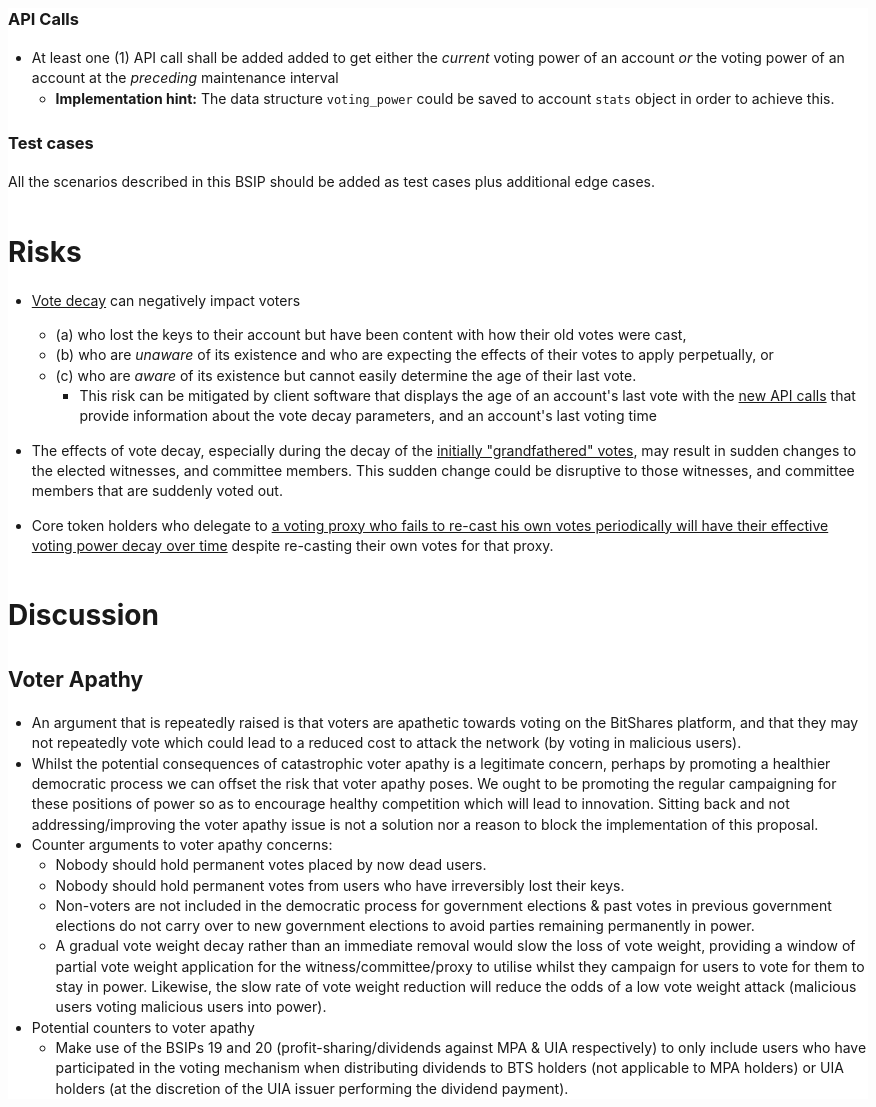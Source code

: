 
### <div id="software-specs-api"/> API Calls

- At least one (1) API call shall be added added to get either the _current_ voting power of an account _or_ the voting power of an account at the _preceding_ maintenance interval
	- **Implementation hint:** The data structure `voting_power` could be saved to account `stats` object in order to achieve this.

### Test cases

All the scenarios described in this BSIP should be added as test cases plus additional edge cases.

# Risks

- [Vote decay](#vote-decay-function) can negatively impact voters
	- (a) who lost the keys to their account but have been content with how their old votes were cast,
	- (b) who are _unaware_ of its existence and who are expecting the effects of their votes to apply perpetually, or
	- (c) who are _aware_ of its existence but cannot easily determine the age of their last vote.
		- This risk can be mitigated by client software that displays the age of an account's last vote with the [new API calls](#software-specs-api) that provide information about the vote decay parameters, and an account's last voting time

- The effects of vote decay, especially during the decay of the [initially "grandfathered" votes](#initial-voting-power), may result in sudden changes to the elected witnesses, and committee members.  This sudden change could be  disruptive to those witnesses, and committee members that are suddenly voted out.

- Core token holders who delegate to [a voting proxy who fails to re-cast his own votes periodically will have their effective voting power decay over time](#proxy-power) despite re-casting their own votes for that proxy.


# Discussion

## Voter Apathy

* An argument that is repeatedly raised is that voters are apathetic towards voting on the BitShares platform, and that they may not repeatedly vote which could lead to a reduced cost to attack the network (by voting in malicious users).
* Whilst the potential consequences of catastrophic voter apathy is a legitimate concern, perhaps by promoting a healthier democratic process we can offset the risk that voter apathy poses. We ought to be promoting the regular campaigning for these positions of power so as to encourage healthy competition which will lead to innovation. Sitting back and not addressing/improving the voter apathy issue is not a solution nor a reason to block the implementation of this proposal.
* Counter arguments to voter apathy concerns:
  * Nobody should hold permanent votes placed by now dead users.
  * Nobody should hold permanent votes from users who have irreversibly lost their keys.
  * Non-voters are not included in the democratic process for government elections & past votes in previous government elections do not carry over to new government elections to avoid parties remaining permanently in power.
  * A gradual vote weight decay rather than an immediate removal would slow the loss of vote weight, providing a window of partial vote weight application for the witness/committee/proxy to utilise whilst they campaign for users to vote for them to stay in power. Likewise, the slow rate of vote weight reduction will reduce the odds of a low vote weight attack (malicious users voting malicious users into power).
* Potential counters to voter apathy
  * Make use of the BSIPs 19 and 20 (profit-sharing/dividends against MPA & UIA respectively) to only include users who have participated in the voting mechanism when distributing dividends to BTS holders (not applicable to MPA holders) or UIA holders (at the discretion of the UIA issuer performing the dividend payment).